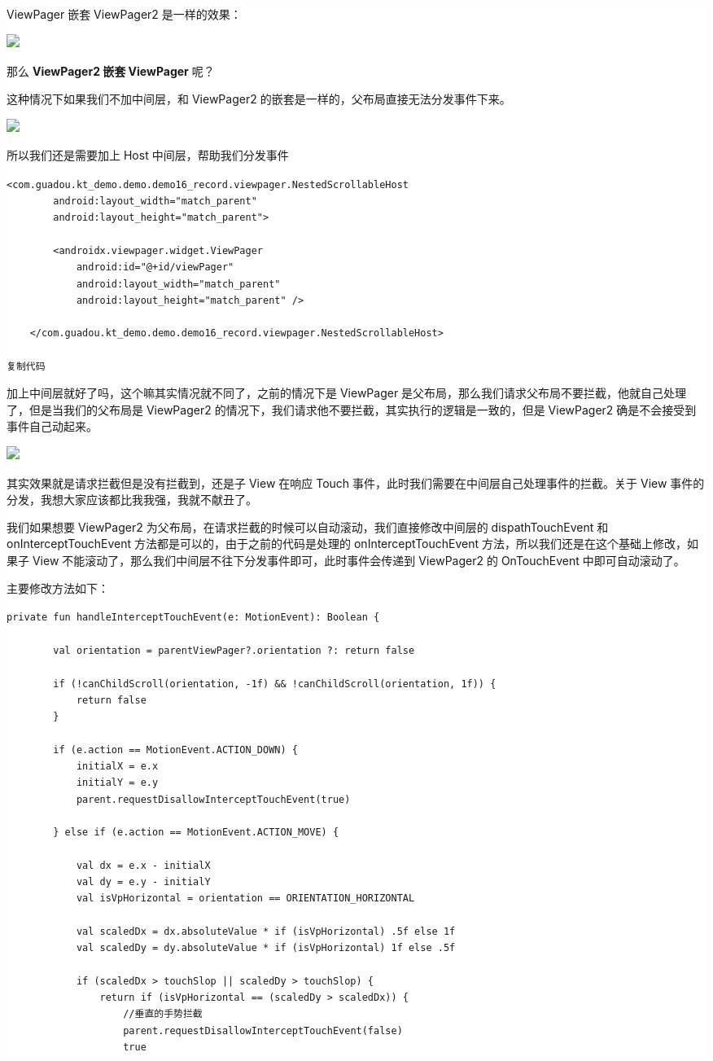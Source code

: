 ViewPager 嵌套 ViewPager2 是一样的效果：

![](https://p3-juejin.byteimg.com/tos-cn-i-k3u1fbpfcp/f2eccab3bc1b4ec5aad06284663fe287~tplv-k3u1fbpfcp-zoom-in-crop-mark:3024:0:0:0.awebp?)

那么 **ViewPager2 嵌套 ViewPager** 呢？

这种情况下如果我们不加中间层，和 ViewPager2 的嵌套是一样的，父布局直接无法分发事件下来。

![](https://p3-juejin.byteimg.com/tos-cn-i-k3u1fbpfcp/5fe089769e8941a3b5464ed44eb00f58~tplv-k3u1fbpfcp-zoom-in-crop-mark:3024:0:0:0.awebp?)

所以我们还是需要加上 Host 中间层，帮助我们分发事件

```
<com.guadou.kt_demo.demo.demo16_record.viewpager.NestedScrollableHost
        android:layout_width="match_parent"
        android:layout_height="match_parent">

        <androidx.viewpager.widget.ViewPager
            android:id="@+id/viewPager"
            android:layout_width="match_parent"
            android:layout_height="match_parent" />

    </com.guadou.kt_demo.demo.demo16_record.viewpager.NestedScrollableHost>

复制代码
```

加上中间层就好了吗，这个嘛其实情况就不同了，之前的情况下是 ViewPager 是父布局，那么我们请求父布局不要拦截，他就自己处理了，但是当我们的父布局是 ViewPager2 的情况下，我们请求他不要拦截，其实执行的逻辑是一致的，但是 ViewPager2 确是不会接受到事件自己动起来。

![](https://p6-juejin.byteimg.com/tos-cn-i-k3u1fbpfcp/e2ccae2dc1c94c8ea49c82570ca23928~tplv-k3u1fbpfcp-zoom-in-crop-mark:3024:0:0:0.awebp?)

其实效果就是请求拦截但是没有拦截到，还是子 View 在响应 Touch 事件，此时我们需要在中间层自己处理事件的拦截。关于 View 事件的分发，我想大家应该都比我我强，我就不献丑了。

我们如果想要 ViewPager2 为父布局，在请求拦截的时候可以自动滚动，我们直接修改中间层的 dispathTouchEvent 和 onInterceptTouchEvent 方法都是可以的，由于之前的代码是处理的 onInterceptTouchEvent 方法，所以我们还是在这个基础上修改，如果子 View 不能滚动了，那么我们中间层不往下分发事件即可，此时事件会传递到 ViewPager2 的 OnTouchEvent 中即可自动滚动了。

主要修改方法如下：

```
private fun handleInterceptTouchEvent(e: MotionEvent): Boolean {

        val orientation = parentViewPager?.orientation ?: return false

        if (!canChildScroll(orientation, -1f) && !canChildScroll(orientation, 1f)) {
            return false
        }

        if (e.action == MotionEvent.ACTION_DOWN) {
            initialX = e.x
            initialY = e.y
            parent.requestDisallowInterceptTouchEvent(true)

        } else if (e.action == MotionEvent.ACTION_MOVE) {

            val dx = e.x - initialX
            val dy = e.y - initialY
            val isVpHorizontal = orientation == ORIENTATION_HORIZONTAL

            val scaledDx = dx.absoluteValue * if (isVpHorizontal) .5f else 1f
            val scaledDy = dy.absoluteValue * if (isVpHorizontal) 1f else .5f

            if (scaledDx > touchSlop || scaledDy > touchSlop) {
                return if (isVpHorizontal == (scaledDy > scaledDx)) {
                    //垂直的手势拦截
                    parent.requestDisallowInterceptTouchEvent(false)
                    true
```